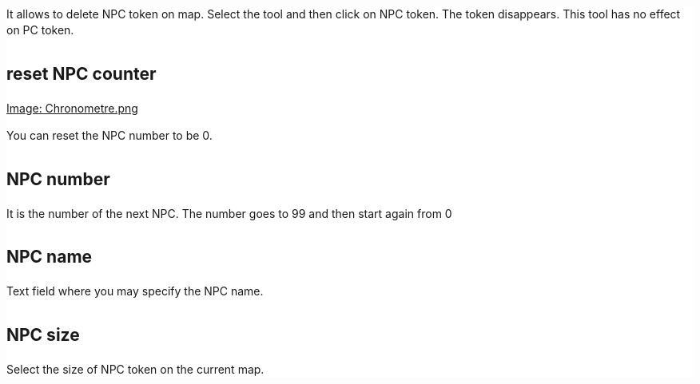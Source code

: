 It allows to delete NPC token on map. Select the tool and then click on
NPC token. The token disappears. This tool has no effect on PC token.

reset NPC counter
-----------------

[Image: Chronometre.png](/Image:_Chronometre.png "wikilink")

You can reset the NPC number to be 0.

NPC number
----------

It is the number of the next NPC. The number goes to 99 and then start
again from 0

NPC name
--------

Text field where you may specify the NPC name.

NPC size
--------

Select the size of NPC token on the current map.
